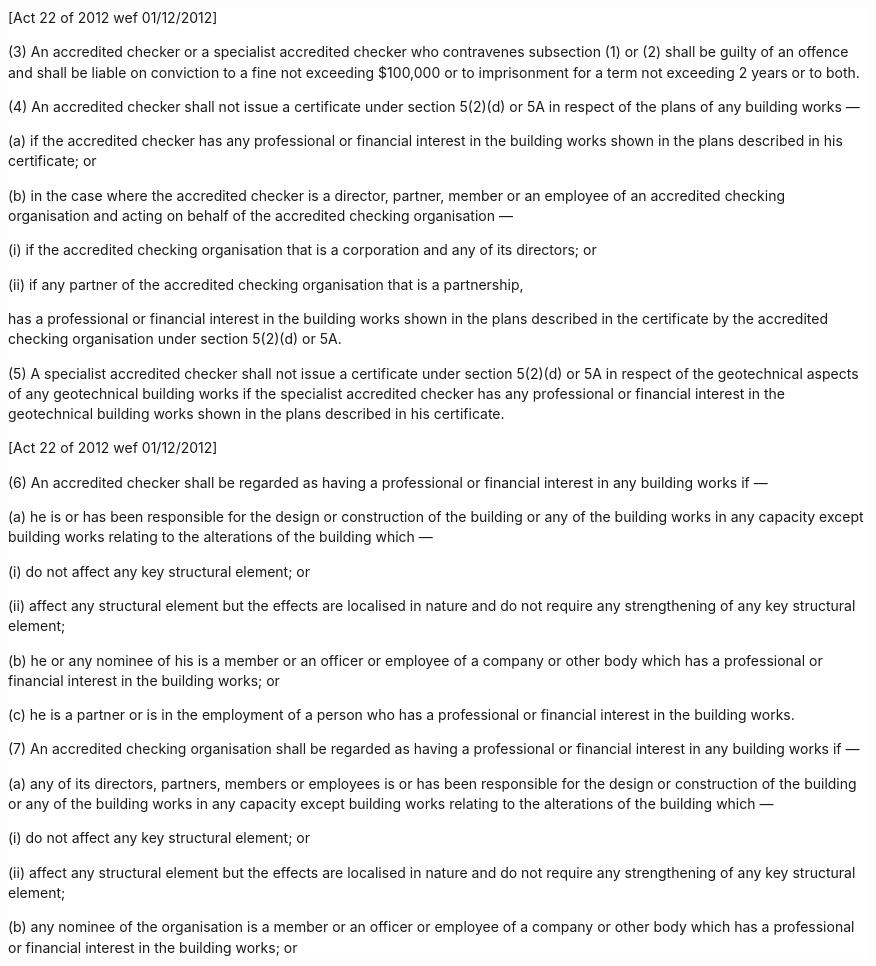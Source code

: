 [Act 22 of 2012 wef 01/12/2012]

(3) An accredited checker or a specialist accredited checker who contravenes subsection (1) or (2) shall be guilty of an offence and shall be liable on conviction to a fine not exceeding $100,000 or to imprisonment for a term not exceeding 2 years or to both.

(4) An accredited checker shall not issue a certificate under section 5(2)(d) or 5A in respect of the plans of any building works —

(a) if the accredited checker has any professional or financial interest in the building works shown in the plans described in his certificate; or

(b) in the case where the accredited checker is a director, partner, member or an employee of an accredited checking organisation and acting on behalf of the accredited checking organisation —

(i) if the accredited checking organisation that is a corporation and any of its directors; or

(ii) if any partner of the accredited checking organisation that is a partnership,

has a professional or financial interest in the building works shown in the plans described in the certificate by the accredited checking organisation under section 5(2)(d) or 5A.

(5) A specialist accredited checker shall not issue a certificate under section 5(2)(d) or 5A in respect of the geotechnical aspects of any geotechnical building works if the specialist accredited checker has any professional or financial interest in the geotechnical building works shown in the plans described in his certificate.

[Act 22 of 2012 wef 01/12/2012]

(6) An accredited checker shall be regarded as having a professional or financial interest in any building works if —

(a) he is or has been responsible for the design or construction of the building or any of the building works in any capacity except building works relating to the alterations of the building which —

(i) do not affect any key structural element; or

(ii) affect any structural element but the effects are localised in nature and do not require any strengthening of any key structural element;

(b) he or any nominee of his is a member or an officer or employee of a company or other body which has a professional or financial interest in the building works; or

(c) he is a partner or is in the employment of a person who has a professional or financial interest in the building works.

(7) An accredited checking organisation shall be regarded as having a professional or financial interest in any building works if —

(a) any of its directors, partners, members or employees is or has been responsible for the design or construction of the building or any of the building works in any capacity except building works relating to the alterations of the building which —

(i) do not affect any key structural element; or

(ii) affect any structural element but the effects are localised in nature and do not require any strengthening of any key structural element;

(b) any nominee of the organisation is a member or an officer or employee of a company or other body which has a professional or financial interest in the building works; or
